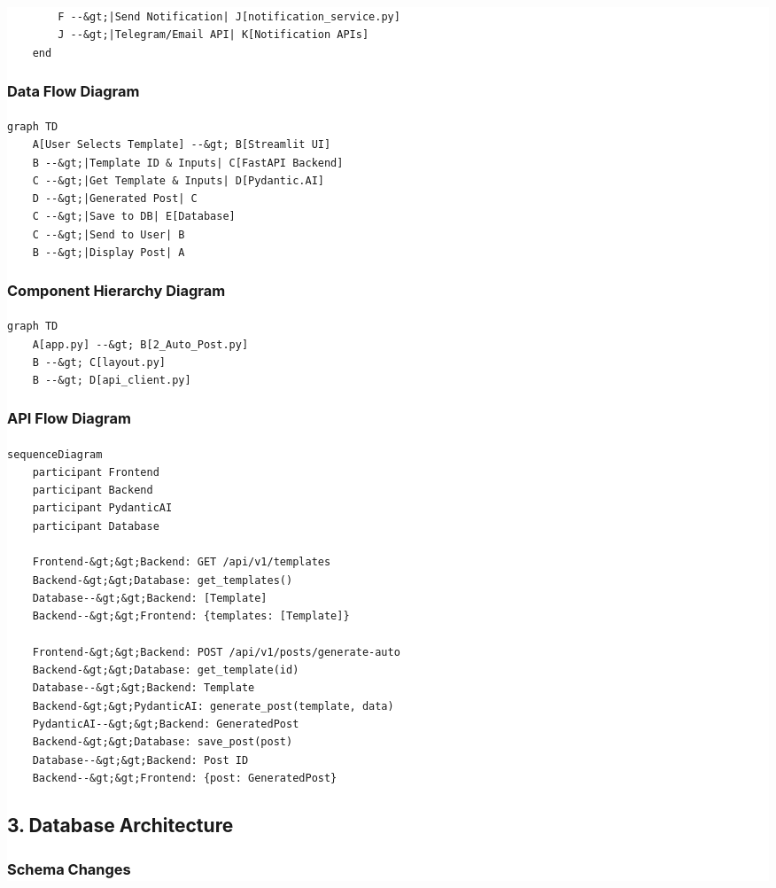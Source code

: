 ```mermaid
        F --&gt;|Send Notification| J[notification_service.py]
        J --&gt;|Telegram/Email API| K[Notification APIs]
    end
```

### Data Flow Diagram
```mermaid
graph TD
    A[User Selects Template] --&gt; B[Streamlit UI]
    B --&gt;|Template ID & Inputs| C[FastAPI Backend]
    C --&gt;|Get Template & Inputs| D[Pydantic.AI]
    D --&gt;|Generated Post| C
    C --&gt;|Save to DB| E[Database]
    C --&gt;|Send to User| B
    B --&gt;|Display Post| A
```

### Component Hierarchy Diagram
```mermaid
graph TD
    A[app.py] --&gt; B[2_Auto_Post.py]
    B --&gt; C[layout.py]
    B --&gt; D[api_client.py]
```

### API Flow Diagram
```mermaid
sequenceDiagram
    participant Frontend
    participant Backend
    participant PydanticAI
    participant Database

    Frontend-&gt;&gt;Backend: GET /api/v1/templates
    Backend-&gt;&gt;Database: get_templates()
    Database--&gt;&gt;Backend: [Template]
    Backend--&gt;&gt;Frontend: {templates: [Template]}

    Frontend-&gt;&gt;Backend: POST /api/v1/posts/generate-auto
    Backend-&gt;&gt;Database: get_template(id)
    Database--&gt;&gt;Backend: Template
    Backend-&gt;&gt;PydanticAI: generate_post(template, data)
    PydanticAI--&gt;&gt;Backend: GeneratedPost
    Backend-&gt;&gt;Database: save_post(post)
    Database--&gt;&gt;Backend: Post ID
    Backend--&gt;&gt;Frontend: {post: GeneratedPost}
```
## 3. Database Architecture

### Schema Changes

